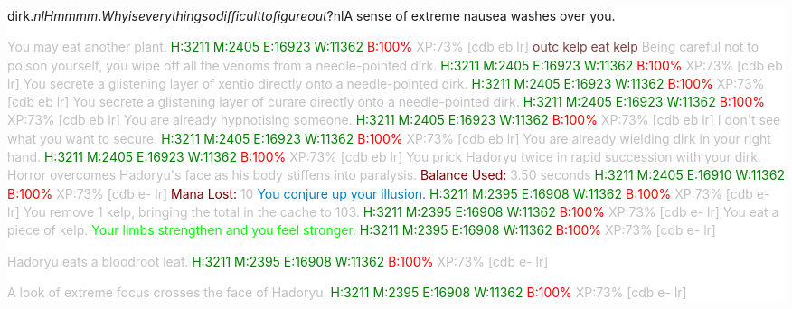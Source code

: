  dirk.$nlHmmmm. Why is everything so difficult to figure out?$nlA sense of
 extreme nausea washes over you.

</font><font color="#C0C0C0">You may eat another plant.
</font><font color="#008000">H:3211 M:2405 E:16923 W:11362 </font><font color="#FF0000">B:100% </font><font color="#C0C0C0">XP:73% [cdb eb lr]
</font><font color="#804040">outc kelp
eat kelp
</font><font color="#C0C0C0">Being careful not to poison yourself, you wipe off all the venoms from a
 needle-pointed dirk.
</font><font color="#008000">H:3211 M:2405 E:16923 W:11362 </font><font color="#FF0000">B:100% </font><font color="#C0C0C0">XP:73% [cdb eb lr]
You secrete a glistening layer of xentio directly onto a needle-pointed dirk.
</font><font color="#008000">H:3211 M:2405 E:16923 W:11362 </font><font color="#FF0000">B:100% </font><font color="#C0C0C0">XP:73% [cdb eb lr]
You secrete a glistening layer of curare directly onto a needle-pointed dirk.
</font><font color="#008000">H:3211 M:2405 E:16923 W:11362 </font><font color="#FF0000">B:100% </font><font color="#C0C0C0">XP:73% [cdb eb lr]
You are already hypnotising someone.
</font><font color="#008000">H:3211 M:2405 E:16923 W:11362 </font><font color="#FF0000">B:100% </font><font color="#C0C0C0">XP:73% [cdb eb lr]
I don't see what you want to secure.
</font><font color="#008000">H:3211 M:2405 E:16923 W:11362 </font><font color="#FF0000">B:100% </font><font color="#C0C0C0">XP:73% [cdb eb lr]
You are already wielding dirk in your right hand.
</font><font color="#008000">H:3211 M:2405 E:16923 W:11362 </font><font color="#FF0000">B:100% </font><font color="#C0C0C0">XP:73% [cdb eb lr]
You prick Hadoryu twice in rapid succession with your dirk.
Horror overcomes Hadoryu's face as his body stiffens into paralysis.
</font><font color="#800000">Balance Used: </font><font color="#C0C0C0">3.50 seconds
</font><font color="#008000">H:3211 M:2405 E:16910 W:11362 </font><font color="#FF0000">B:100% </font><font color="#C0C0C0">XP:73% [cdb e- lr]
</font><font color="#800000">Mana Lost: </font><font color="#C0C0C0">10
</font><font color="#0080C0">You conjure up your illusion.
</font><font color="#008000">H:3211 M:2395 E:16908 W:11362 </font><font color="#FF0000">B:100% </font><font color="#C0C0C0">XP:73% [cdb e- lr]
You remove 1 kelp, bringing the total in the cache to 103.
</font><font color="#008000">H:3211 M:2395 E:16908 W:11362 </font><font color="#FF0000">B:100% </font><font color="#C0C0C0">XP:73% [cdb e- lr]
You eat a piece of kelp.
</font><font color="#00FF00">Your limbs strengthen and you feel stronger.
</font><font color="#008000">H:3211 M:2395 E:16908 W:11362 </font><font color="#FF0000">B:100% </font><font color="#C0C0C0">XP:73% [cdb e- lr]

Hadoryu eats a bloodroot leaf.
</font><font color="#008000">H:3211 M:2395 E:16908 W:11362 </font><font color="#FF0000">B:100% </font><font color="#C0C0C0">XP:73% [cdb e- lr]

A look of extreme focus crosses the face of Hadoryu.
</font><font color="#008000">H:3211 M:2395 E:16908 W:11362 </font><font color="#FF0000">B:100% </font><font color="#C0C0C0">XP:73% [cdb e- lr]
